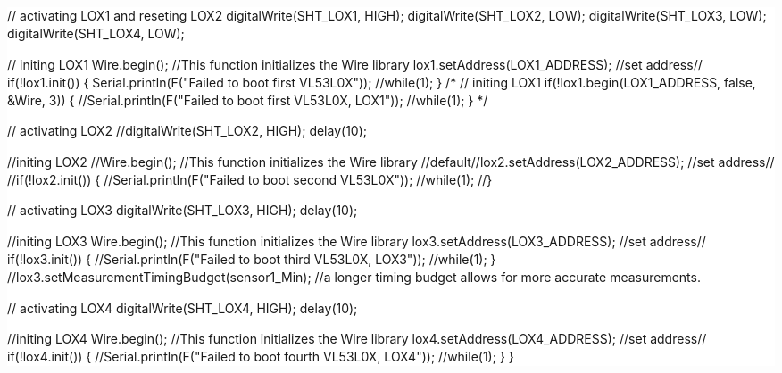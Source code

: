  // activating LOX1 and reseting LOX2
  digitalWrite(SHT_LOX1, HIGH);
  digitalWrite(SHT_LOX2, LOW);
  digitalWrite(SHT_LOX3, LOW);
  digitalWrite(SHT_LOX4, LOW);

  
  // initing LOX1
  Wire.begin(); //This function initializes the Wire library
  lox1.setAddress(LOX1_ADDRESS); //set address//
  if(!lox1.init()) {
    Serial.println(F("Failed to boot first VL53L0X"));
    //while(1);
  }
  /*
  // initing LOX1
  if(!lox1.begin(LOX1_ADDRESS, false, &Wire, 3)) {
    //Serial.println(F("Failed to boot first VL53L0X, LOX1"));
    //while(1);
  }
  */

  // activating LOX2
  //digitalWrite(SHT_LOX2, HIGH);
  delay(10);

  //initing LOX2
  //Wire.begin(); //This function initializes the Wire library
  //default//lox2.setAddress(LOX2_ADDRESS); //set address//
  //if(!lox2.init()) {
    //Serial.println(F("Failed to boot second VL53L0X"));
    //while(1);
  //}


  // activating LOX3
  digitalWrite(SHT_LOX3, HIGH);
  delay(10);

  //initing LOX3
  Wire.begin(); //This function initializes the Wire library
  lox3.setAddress(LOX3_ADDRESS); //set address//
  if(!lox3.init()) {
    //Serial.println(F("Failed to boot third VL53L0X, LOX3"));
    //while(1);
  }
  //lox3.setMeasurementTimingBudget(sensor1_Min);
  //a longer timing budget allows for more accurate measurements. 

  // activating LOX4
  digitalWrite(SHT_LOX4, HIGH);
  delay(10);

  //initing LOX4
  Wire.begin(); //This function initializes the Wire library
  lox4.setAddress(LOX4_ADDRESS); //set address//
  if(!lox4.init()) {
    //Serial.println(F("Failed to boot fourth VL53L0X, LOX4"));
    //while(1);
  }
}
